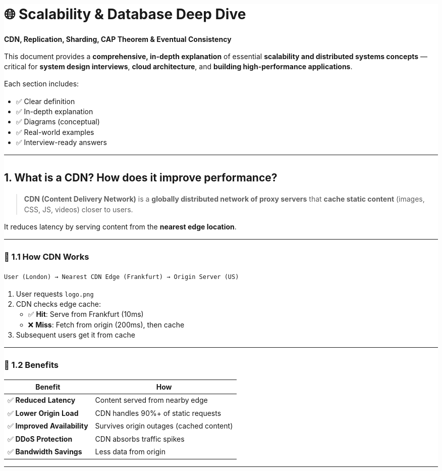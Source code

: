 # 🌐 Scalability & Database Deep Dive  
**CDN, Replication, Sharding, CAP Theorem & Eventual Consistency**

This document provides a **comprehensive, in-depth explanation** of essential **scalability and distributed systems concepts** — critical for **system design interviews**, **cloud architecture**, and **building high-performance applications**.

Each section includes:
- ✅ Clear definition
- ✅ In-depth explanation
- ✅ Diagrams (conceptual)
- ✅ Real-world examples
- ✅ Interview-ready answers

---

## 1. What is a CDN? How does it improve performance?

> **CDN (Content Delivery Network)** is a **globally distributed network of proxy servers** that **cache static content** (images, CSS, JS, videos) closer to users.

It reduces latency by serving content from the **nearest edge location**.

---

### 🔹 1.1 How CDN Works

```
User (London) → Nearest CDN Edge (Frankfurt) → Origin Server (US)
```

1. User requests `logo.png`
2. CDN checks edge cache:
   - ✅ **Hit**: Serve from Frankfurt (10ms)
   - ❌ **Miss**: Fetch from origin (200ms), then cache
3. Subsequent users get it from cache

---

### 🔹 1.2 Benefits

| Benefit | How |
|--------|-----|
| ✅ **Reduced Latency** | Content served from nearby edge |
| ✅ **Lower Origin Load** | CDN handles 90%+ of static requests |
| ✅ **Improved Availability** | Survives origin outages (cached content) |
| ✅ **DDoS Protection** | CDN absorbs traffic spikes |
| ✅ **Bandwidth Savings** | Less data from origin |

---
